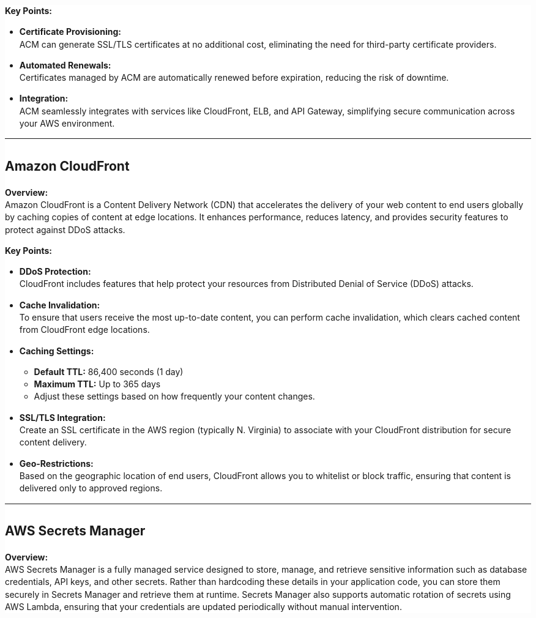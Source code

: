 **Key Points:**

- **Certificate Provisioning:**  
  ACM can generate SSL/TLS certificates at no additional cost, eliminating the need for third-party certificate providers.
  
- **Automated Renewals:**  
  Certificates managed by ACM are automatically renewed before expiration, reducing the risk of downtime.
  
- **Integration:**  
  ACM seamlessly integrates with services like CloudFront, ELB, and API Gateway, simplifying secure communication across your AWS environment.

---

## Amazon CloudFront

**Overview:**  
Amazon CloudFront is a Content Delivery Network (CDN) that accelerates the delivery of your web content to end users globally by caching copies of content at edge locations. It enhances performance, reduces latency, and provides security features to protect against DDoS attacks.

**Key Points:**

- **DDoS Protection:**  
  CloudFront includes features that help protect your resources from Distributed Denial of Service (DDoS) attacks.
  
- **Cache Invalidation:**  
  To ensure that users receive the most up-to-date content, you can perform cache invalidation, which clears cached content from CloudFront edge locations.
  
- **Caching Settings:**  
  - **Default TTL:** 86,400 seconds (1 day)  
  - **Maximum TTL:** Up to 365 days
  - Adjust these settings based on how frequently your content changes.
  
- **SSL/TLS Integration:**  
  Create an SSL certificate in the AWS region (typically N. Virginia) to associate with your CloudFront distribution for secure content delivery.
  
- **Geo-Restrictions:**  
  Based on the geographic location of end users, CloudFront allows you to whitelist or block traffic, ensuring that content is delivered only to approved regions.


---

## AWS Secrets Manager

**Overview:**  
AWS Secrets Manager is a fully managed service designed to store, manage, and retrieve sensitive information such as database credentials, API keys, and other secrets. Rather than hardcoding these details in your application code, you can store them securely in Secrets Manager and retrieve them at runtime. Secrets Manager also supports automatic rotation of secrets using AWS Lambda, ensuring that your credentials are updated periodically without manual intervention.
